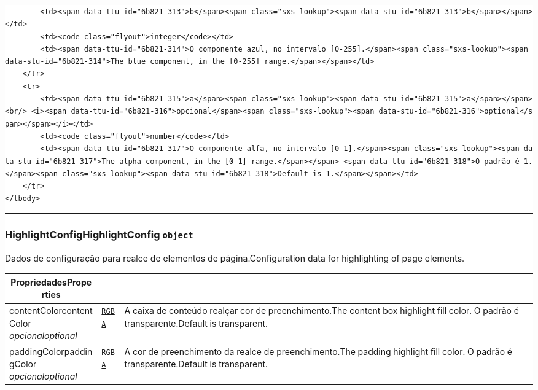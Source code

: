             <td><span data-ttu-id="6b821-313">b</span><span class="sxs-lookup"><span data-stu-id="6b821-313">b</span></span></td>
            <td><code class="flyout">integer</code></td>
            <td><span data-ttu-id="6b821-314">O componente azul, no intervalo [0-255].</span><span class="sxs-lookup"><span data-stu-id="6b821-314">The blue component, in the [0-255] range.</span></span></td>
        </tr>
        <tr>
            <td><span data-ttu-id="6b821-315">a</span><span class="sxs-lookup"><span data-stu-id="6b821-315">a</span></span> <br/> <i><span data-ttu-id="6b821-316">opcional</span><span class="sxs-lookup"><span data-stu-id="6b821-316">optional</span></span></i></td>
            <td><code class="flyout">number</code></td>
            <td><span data-ttu-id="6b821-317">O componente alfa, no intervalo [0-1].</span><span class="sxs-lookup"><span data-stu-id="6b821-317">The alpha component, in the [0-1] range.</span></span> <span data-ttu-id="6b821-318">O padrão é 1.</span><span class="sxs-lookup"><span data-stu-id="6b821-318">Default is 1.</span></span></td>
        </tr>
    </tbody>
</table>
</p>

---

### <a name="highlightconfig"></a> <span data-ttu-id="6b821-319">HighlightConfig</span><span class="sxs-lookup"><span data-stu-id="6b821-319">HighlightConfig</span></span> `object`

<span data-ttu-id="6b821-320">Dados de configuração para realce de elementos de página.</span><span class="sxs-lookup"><span data-stu-id="6b821-320">Configuration data for highlighting of page elements.</span></span>

<table>
    <thead>
        <tr>
            <th><span data-ttu-id="6b821-321">Propriedades</span><span class="sxs-lookup"><span data-stu-id="6b821-321">Properties</span></span></th>
            <th></th>
            <th></th>
        </tr>
    </thead>
    <tbody>
        <tr>
            <td><span data-ttu-id="6b821-322">contentColor</span><span class="sxs-lookup"><span data-stu-id="6b821-322">contentColor</span></span> <br/> <i><span data-ttu-id="6b821-323">opcional</span><span class="sxs-lookup"><span data-stu-id="6b821-323">optional</span></span></i></td>
            <td><a href="#rgba"><code class="flyout">RGBA</code></a></td>
            <td><span data-ttu-id="6b821-324">A caixa de conteúdo realçar cor de preenchimento.</span><span class="sxs-lookup"><span data-stu-id="6b821-324">The content box highlight fill color.</span></span> <span data-ttu-id="6b821-325">O padrão é transparente.</span><span class="sxs-lookup"><span data-stu-id="6b821-325">Default is transparent.</span></span></td>
        </tr>
        <tr>
            <td><span data-ttu-id="6b821-326">paddingColor</span><span class="sxs-lookup"><span data-stu-id="6b821-326">paddingColor</span></span> <br/> <i><span data-ttu-id="6b821-327">opcional</span><span class="sxs-lookup"><span data-stu-id="6b821-327">optional</span></span></i></td>
            <td><a href="#rgba"><code class="flyout">RGBA</code></a></td>
            <td><span data-ttu-id="6b821-328">A cor de preenchimento da realce de preenchimento.</span><span class="sxs-lookup"><span data-stu-id="6b821-328">The padding highlight fill color.</span></span> <span data-ttu-id="6b821-329">O padrão é transparente.</span><span class="sxs-lookup"><span data-stu-id="6b821-329">Default is transparent.</span></span></td>
        </tr>
        <tr>